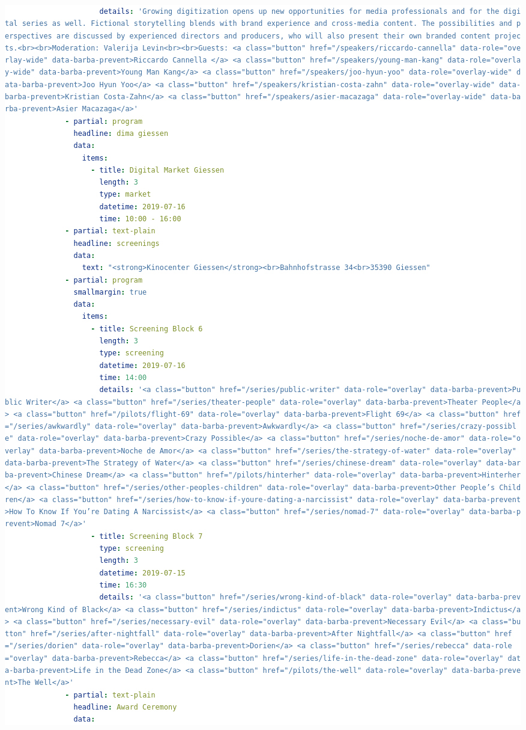 ```yaml
                      details: 'Growing digitization opens up new opportunities for media professionals and for the digital series as well. Fictional storytelling blends with brand experience and cross-media content. The possibilities and perspectives are discussed by experienced directors and producers, who will also present their own branded content projects.<br><br>Moderation: Valerija Levin<br><br>Guests: <a class="button" href="/speakers/riccardo-cannella" data-role="overlay-wide" data-barba-prevent>Riccardo Cannella </a> <a class="button" href="/speakers/young-man-kang" data-role="overlay-wide" data-barba-prevent>Young Man Kang</a> <a class="button" href="/speakers/joo-hyun-yoo" data-role="overlay-wide" data-barba-prevent>Joo Hyun Yoo</a> <a class="button" href="/speakers/kristian-costa-zahn" data-role="overlay-wide" data-barba-prevent>Kristian Costa-Zahn</a> <a class="button" href="/speakers/asier-macazaga" data-role="overlay-wide" data-barba-prevent>Asier Macazaga</a>'
              - partial: program
                headline: dima giessen
                data:
                  items:
                    - title: Digital Market Giessen
                      length: 3
                      type: market
                      datetime: 2019-07-16
                      time: 10:00 - 16:00
              - partial: text-plain
                headline: screenings
                data:
                  text: "<strong>Kinocenter Giessen</strong><br>Bahnhofstrasse 34<br>35390 Giessen"
              - partial: program
                smallmargin: true
                data:
                  items:
                    - title: Screening Block 6
                      length: 3
                      type: screening
                      datetime: 2019-07-16
                      time: 14:00
                      details: '<a class="button" href="/series/public-writer" data-role="overlay" data-barba-prevent>Public Writer</a> <a class="button" href="/series/theater-people" data-role="overlay" data-barba-prevent>Theater People</a> <a class="button" href="/pilots/flight-69" data-role="overlay" data-barba-prevent>Flight 69</a> <a class="button" href="/series/awkwardly" data-role="overlay" data-barba-prevent>Awkwardly</a> <a class="button" href="/series/crazy-possible" data-role="overlay" data-barba-prevent>Crazy Possible</a> <a class="button" href="/series/noche-de-amor" data-role="overlay" data-barba-prevent>Noche de Amor</a> <a class="button" href="/series/the-strategy-of-water" data-role="overlay" data-barba-prevent>The Strategy of Water</a> <a class="button" href="/series/chinese-dream" data-role="overlay" data-barba-prevent>Chinese Dream</a> <a class="button" href="/pilots/hinterher" data-role="overlay" data-barba-prevent>Hinterher</a> <a class="button" href="/series/other-peoples-children" data-role="overlay" data-barba-prevent>Other People’s Children</a> <a class="button" href="/series/how-to-know-if-youre-dating-a-narcissist" data-role="overlay" data-barba-prevent>How To Know If You’re Dating A Narcissist</a> <a class="button" href="/series/nomad-7" data-role="overlay" data-barba-prevent>Nomad 7</a>'
                    - title: Screening Block 7
                      type: screening
                      length: 3
                      datetime: 2019-07-15
                      time: 16:30
                      details: '<a class="button" href="/series/wrong-kind-of-black" data-role="overlay" data-barba-prevent>Wrong Kind of Black</a> <a class="button" href="/series/indictus" data-role="overlay" data-barba-prevent>Indictus</a> <a class="button" href="/series/necessary-evil" data-role="overlay" data-barba-prevent>Necessary Evil</a> <a class="button" href="/series/after-nightfall" data-role="overlay" data-barba-prevent>After Nightfall</a> <a class="button" href="/series/dorien" data-role="overlay" data-barba-prevent>Dorien</a> <a class="button" href="/series/rebecca" data-role="overlay" data-barba-prevent>Rebecca</a> <a class="button" href="/series/life-in-the-dead-zone" data-role="overlay" data-barba-prevent>Life in the Dead Zone</a> <a class="button" href="/pilots/the-well" data-role="overlay" data-barba-prevent>The Well</a>'
              - partial: text-plain
                headline: Award Ceremony
                data:
```